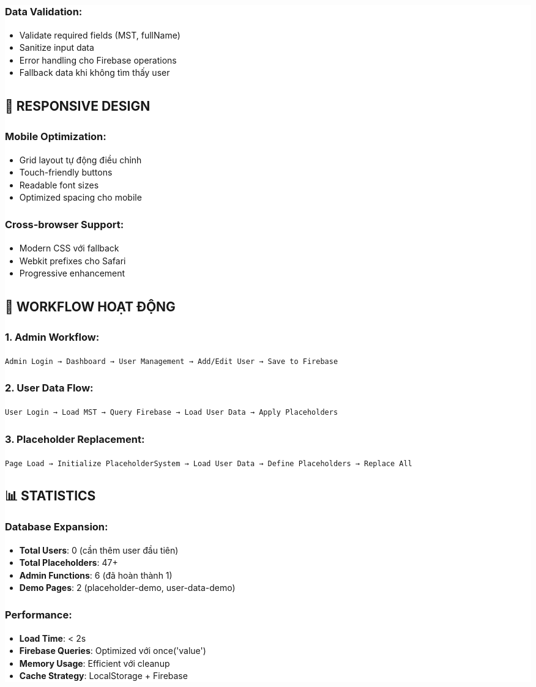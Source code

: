 ### Data Validation:
- Validate required fields (MST, fullName)
- Sanitize input data
- Error handling cho Firebase operations
- Fallback data khi không tìm thấy user

## 📱 RESPONSIVE DESIGN

### Mobile Optimization:
- Grid layout tự động điều chỉnh
- Touch-friendly buttons
- Readable font sizes
- Optimized spacing cho mobile

### Cross-browser Support:
- Modern CSS với fallback
- Webkit prefixes cho Safari
- Progressive enhancement

## 🔄 WORKFLOW HOẠT ĐỘNG

### 1. Admin Workflow:
```
Admin Login → Dashboard → User Management → Add/Edit User → Save to Firebase
```

### 2. User Data Flow:
```
User Login → Load MST → Query Firebase → Load User Data → Apply Placeholders
```

### 3. Placeholder Replacement:
```
Page Load → Initialize PlaceholderSystem → Load User Data → Define Placeholders → Replace All
```

## 📊 STATISTICS

### Database Expansion:
- **Total Users**: 0 (cần thêm user đầu tiên)
- **Total Placeholders**: 47+
- **Admin Functions**: 6 (đã hoàn thành 1)
- **Demo Pages**: 2 (placeholder-demo, user-data-demo)

### Performance:
- **Load Time**: < 2s
- **Firebase Queries**: Optimized với once('value')
- **Memory Usage**: Efficient với cleanup
- **Cache Strategy**: LocalStorage + Firebase
